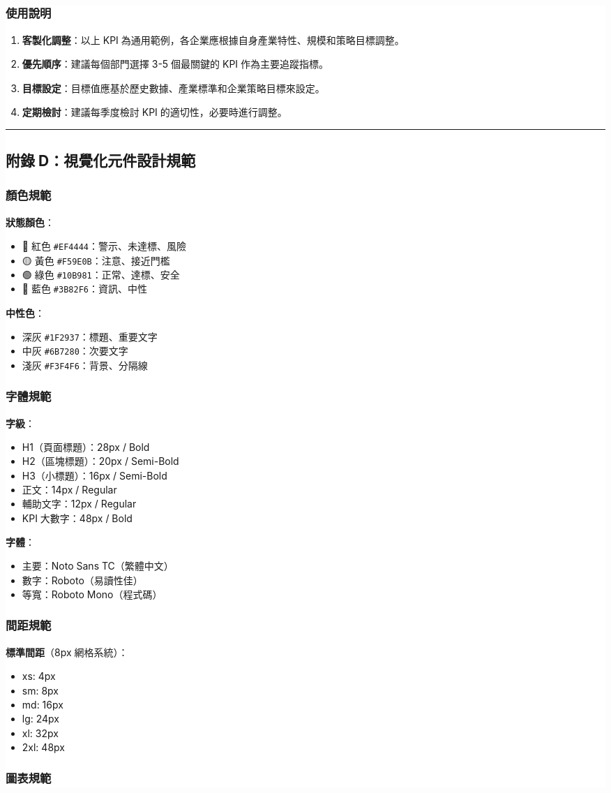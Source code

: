 ### 使用說明

1. **客製化調整**：以上 KPI 為通用範例，各企業應根據自身產業特性、規模和策略目標調整。

2. **優先順序**：建議每個部門選擇 3-5 個最關鍵的 KPI 作為主要追蹤指標。

3. **目標設定**：目標值應基於歷史數據、產業標準和企業策略目標來設定。

4. **定期檢討**：建議每季度檢討 KPI 的適切性，必要時進行調整。

---

## 附錄 D：視覺化元件設計規範

### 顏色規範

**狀態顏色**：
- 🔴 紅色 `#EF4444`：警示、未達標、風險
- 🟡 黃色 `#F59E0B`：注意、接近門檻
- 🟢 綠色 `#10B981`：正常、達標、安全
- 🔵 藍色 `#3B82F6`：資訊、中性

**中性色**：
- 深灰 `#1F2937`：標題、重要文字
- 中灰 `#6B7280`：次要文字
- 淺灰 `#F3F4F6`：背景、分隔線

### 字體規範

**字級**：
- H1（頁面標題）：28px / Bold
- H2（區塊標題）：20px / Semi-Bold
- H3（小標題）：16px / Semi-Bold
- 正文：14px / Regular
- 輔助文字：12px / Regular
- KPI 大數字：48px / Bold

**字體**：
- 主要：Noto Sans TC（繁體中文）
- 數字：Roboto（易讀性佳）
- 等寬：Roboto Mono（程式碼）

### 間距規範

**標準間距**（8px 網格系統）：
- xs: 4px
- sm: 8px
- md: 16px
- lg: 24px
- xl: 32px
- 2xl: 48px

### 圖表規範
